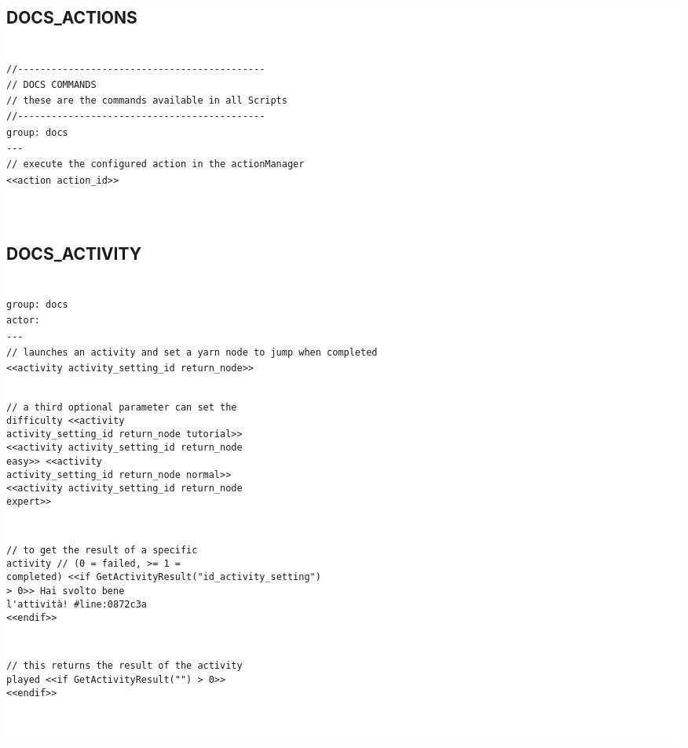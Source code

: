 </code>
</pre>
</div>

<a id="ys-node-docs-actions"></a>

## DOCS_ACTIONS

<div class="yarn-node" data-title="DOCS_ACTIONS">
<pre class="yarn-code"><code>
<span class="yarn-header-dim">//--------------------------------------------</span>
<span class="yarn-header-dim">// DOCS COMMANDS</span>
<span class="yarn-header-dim">// these are the commands available in all Scripts</span>
<span class="yarn-header-dim">//--------------------------------------------</span>
<span class="yarn-header-dim">group: docs</span>
<span class="yarn-header-dim">---</span>
<span class="yarn-comment">// execute the configured action in the actionManager</span>
<span class="yarn-cmd">&lt;&lt;action action_id&gt;&gt;</span>

</code>
</pre>
</div>

<a id="ys-node-docs-activity"></a>

## DOCS_ACTIVITY

<div class="yarn-node" data-title="DOCS_ACTIVITY">
<pre class="yarn-code"><code>
<span class="yarn-header-dim">group: docs</span>
<span class="yarn-header-dim">actor:</span>
<span class="yarn-header-dim">---</span>
<span class="yarn-comment">// launches an activity and set a yarn node to jump when completed</span>
<span class="yarn-cmd">&lt;&lt;activity activity_setting_id return_node&gt;&gt;</span>

<span class="yarn-comment">// a third optional parameter can set the difficulty</span>
<span class="yarn-cmd">&lt;&lt;activity activity_setting_id return_node tutorial&gt;&gt;</span>
<span class="yarn-cmd">&lt;&lt;activity activity_setting_id return_node easy&gt;&gt;</span>
<span class="yarn-cmd">&lt;&lt;activity activity_setting_id return_node normal&gt;&gt;</span>
<span class="yarn-cmd">&lt;&lt;activity activity_setting_id return_node expert&gt;&gt;</span>

<span class="yarn-comment">// to get the result of a specific activity</span>
<span class="yarn-comment">// (0 = failed, &gt;= 1 = completed)</span>
&lt;&lt;if GetActivityResult("id_activity_setting") &gt; 0&gt;&gt;
<span class="yarn-line">Hai svolto bene l'attività!</span> <span class="yarn-meta">#line:0872c3a </span>
<span class="yarn-cmd">&lt;&lt;endif&gt;&gt;</span>

<span class="yarn-comment">// this returns the result of the activity played</span>
&lt;&lt;if GetActivityResult("") &gt; 0&gt;&gt;
<span class="yarn-cmd">&lt;&lt;endif&gt;&gt;</span>

</code>
</pre>
</div>
